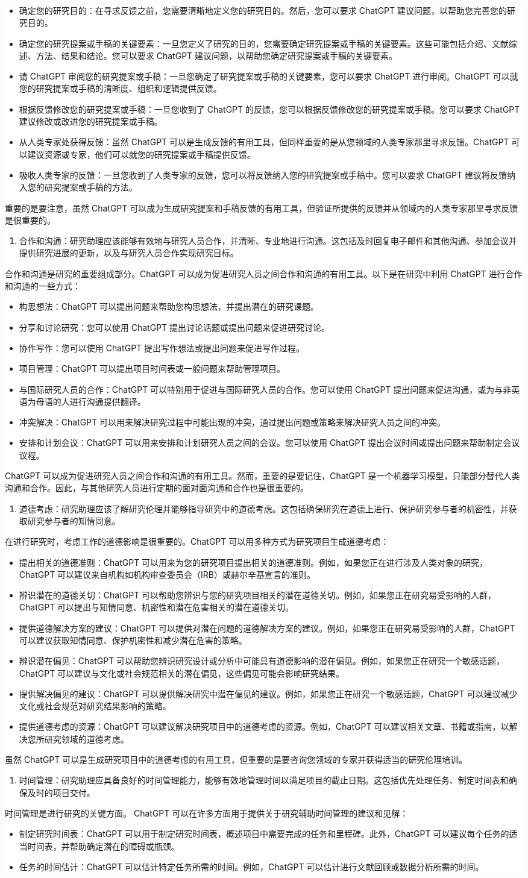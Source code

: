 - 确定您的研究目的：在寻求反馈之前，您需要清晰地定义您的研究目的。然后，您可以要求 ChatGPT 建议问题，以帮助您完善您的研究目的。

- 确定您的研究提案或手稿的关键要素：一旦您定义了研究的目的，您需要确定研究提案或手稿的关键要素。这些可能包括介绍、文献综述、方法、结果和结论。您可以要求 ChatGPT 建议问题，以帮助您确定研究提案或手稿的关键要素。

- 请 ChatGPT 审阅您的研究提案或手稿：一旦您确定了研究提案或手稿的关键要素，您可以要求 ChatGPT 进行审阅。ChatGPT 可以就您的研究提案或手稿的清晰度、组织和逻辑提供反馈。

- 根据反馈修改您的研究提案或手稿：一旦您收到了 ChatGPT 的反馈，您可以根据反馈修改您的研究提案或手稿。您可以要求 ChatGPT 建议修改或改进您的研究提案或手稿。

- 从人类专家处获得反馈：虽然 ChatGPT 可以是生成反馈的有用工具，但同样重要的是从您领域的人类专家那里寻求反馈。ChatGPT 可以建议资源或专家，他们可以就您的研究提案或手稿提供反馈。

- 吸收人类专家的反馈：一旦您收到了人类专家的反馈，您可以将反馈纳入您的研究提案或手稿中。您可以要求 ChatGPT 建议将反馈纳入您的研究提案或手稿的方法。

重要的是要注意，虽然 ChatGPT 可以成为生成研究提案和手稿反馈的有用工具，但验证所提供的反馈并从领域内的人类专家那里寻求反馈是很重要的。

1.  合作和沟通：研究助理应该能够有效地与研究人员合作，并清晰、专业地进行沟通。这包括及时回复电子邮件和其他沟通、参加会议并提供研究进展的更新，以及与研究人员合作实现研究目标。

合作和沟通是研究的重要组成部分。ChatGPT 可以成为促进研究人员之间合作和沟通的有用工具。以下是在研究中利用 ChatGPT 进行合作和沟通的一些方式：

+   构思想法：ChatGPT 可以提出问题来帮助您构思想法，并提出潜在的研究课题。

+   分享和讨论研究：您可以使用 ChatGPT 提出讨论话题或提出问题来促进研究讨论。

+   协作写作：您可以使用 ChatGPT 提出写作想法或提出问题来促进写作过程。

+   项目管理：ChatGPT 可以提出项目时间表或一般问题来帮助管理项目。

+   与国际研究人员的合作：ChatGPT 可以特别用于促进与国际研究人员的合作。您可以使用 ChatGPT 提出问题来促进沟通，或为与非英语为母语的人进行沟通提供翻译。

+   冲突解决：ChatGPT 可以用来解决研究过程中可能出现的冲突，通过提出问题或策略来解决研究人员之间的冲突。

+   安排和计划会议：ChatGPT 可以用来安排和计划研究人员之间的会议。您可以使用 ChatGPT 提出会议时间或提出问题来帮助制定会议议程。

ChatGPT 可以成为促进研究人员之间合作和沟通的有用工具。然而，重要的是要记住，ChatGPT 是一个机器学习模型，只能部分替代人类沟通和合作。因此，与其他研究人员进行定期的面对面沟通和合作也是很重要的。

1.  道德考虑：研究助理应该了解研究伦理并能够指导研究中的道德考虑。这包括确保研究在道德上进行、保护研究参与者的机密性，并获取研究参与者的知情同意。

在进行研究时，考虑工作的道德影响是很重要的。ChatGPT 可以用多种方式为研究项目生成道德考虑：

+   提出相关的道德准则：ChatGPT 可以用来为您的研究项目提出相关的道德准则。例如，如果您正在进行涉及人类对象的研究，ChatGPT 可以建议来自机构如机构审查委员会（IRB）或赫尔辛基宣言的准则。

+   辨识潜在的道德关切：ChatGPT 可以帮助您辨识与您的研究项目相关的潜在道德关切。例如，如果您正在研究易受影响的人群，ChatGPT 可以提出与知情同意、机密性和潜在危害相关的潜在道德关切。

+   提供道德解决方案的建议：ChatGPT 可以提供对潜在问题的道德解决方案的建议。例如，如果您正在研究易受影响的人群，ChatGPT 可以建议获取知情同意、保护机密性和减少潜在危害的策略。

+   辨识潜在偏见：ChatGPT 可以帮助您辨识研究设计或分析中可能具有道德影响的潜在偏见。例如，如果您正在研究一个敏感话题，ChatGPT 可以建议与文化或社会规范相关的潜在偏见，这些偏见可能会影响研究结果。

+   提供解决偏见的建议：ChatGPT 可以提供解决研究中潜在偏见的建议。例如，如果您正在研究一个敏感话题，ChatGPT 可以建议减少文化或社会规范对研究结果影响的策略。

+   提供道德考虑的资源：ChatGPT 可以建议解决研究项目中的道德考虑的资源。例如，ChatGPT 可以建议相关文章、书籍或指南，以解决您所研究领域的道德考虑。

虽然 ChatGPT 可以是生成研究项目中的道德考虑的有用工具，但重要的是要咨询您领域的专家并获得适当的研究伦理培训。

1.  时间管理：研究助理应具备良好的时间管理能力，能够有效地管理时间以满足项目的截止日期。这包括优先处理任务、制定时间表和确保及时的项目交付。

时间管理是进行研究的关键方面。 ChatGPT 可以在许多方面用于提供关于研究辅助时间管理的建议和见解：

+   制定研究时间表：ChatGPT 可以用于制定研究时间表，概述项目中需要完成的任务和里程碑。此外，ChatGPT 可以建议每个任务的适当时间表，并帮助确定潜在的障碍或瓶颈。

+   任务的时间估计：ChatGPT 可以估计特定任务所需的时间。例如，ChatGPT 可以估计进行文献回顾或数据分析所需的时间。
